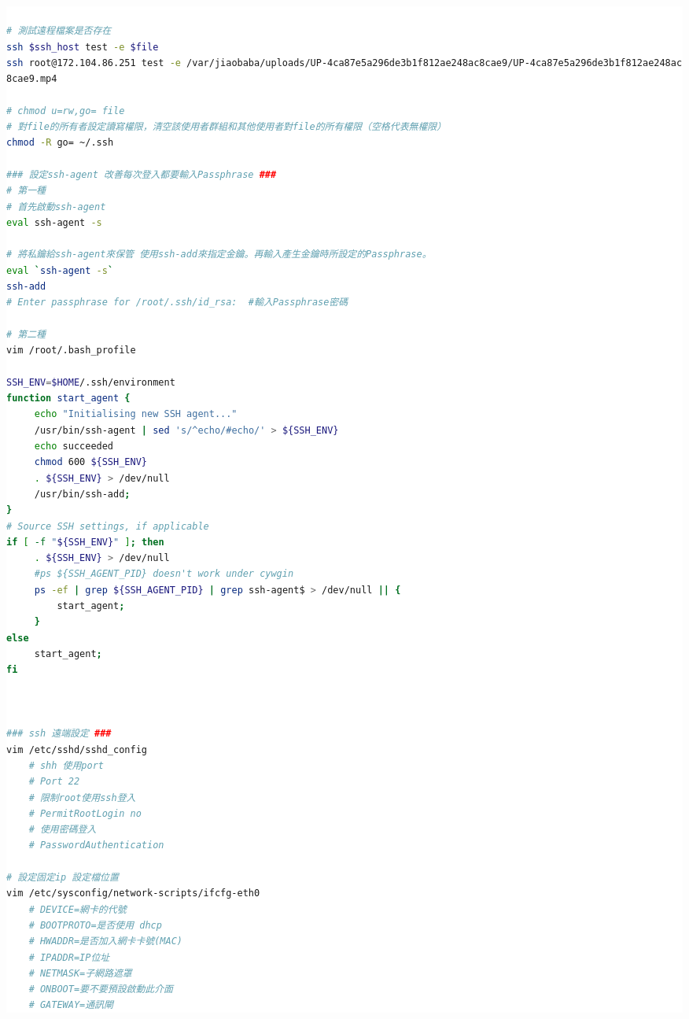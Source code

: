 ```bash

# 測試遠程檔案是否存在
ssh $ssh_host test -e $file
ssh root@172.104.86.251 test -e /var/jiaobaba/uploads/UP-4ca87e5a296de3b1f812ae248ac8cae9/UP-4ca87e5a296de3b1f812ae248ac8cae9.mp4

# chmod u=rw,go= file
# 對file的所有者設定讀寫權限，清空該使用者群組和其他使用者對file的所有權限（空格代表無權限）
chmod -R go= ~/.ssh

### 設定ssh-agent 改善每次登入都要輸入Passphrase ###
# 第一種
# 首先啟動ssh-agent
eval ssh-agent -s

# 將私鑰給ssh-agent來保管 使用ssh-add來指定金鑰。再輸入產生金鑰時所設定的Passphrase。
eval `ssh-agent -s`
ssh-add
# Enter passphrase for /root/.ssh/id_rsa:  #輸入Passphrase密碼

# 第二種
vim /root/.bash_profile

SSH_ENV=$HOME/.ssh/environment
function start_agent {
     echo "Initialising new SSH agent..."
     /usr/bin/ssh-agent | sed 's/^echo/#echo/' > ${SSH_ENV}
     echo succeeded
     chmod 600 ${SSH_ENV}
     . ${SSH_ENV} > /dev/null
     /usr/bin/ssh-add;
}
# Source SSH settings, if applicable
if [ -f "${SSH_ENV}" ]; then
     . ${SSH_ENV} > /dev/null
     #ps ${SSH_AGENT_PID} doesn't work under cywgin
     ps -ef | grep ${SSH_AGENT_PID} | grep ssh-agent$ > /dev/null || {
         start_agent;
     }
else
     start_agent;
fi



### ssh 遠端設定 ###
vim /etc/sshd/sshd_config
	# shh 使用port
	# Port 22
	# 限制root使用ssh登入
	# PermitRootLogin no
	# 使用密碼登入
	# PasswordAuthentication

# 設定固定ip 設定檔位置
vim /etc/sysconfig/network-scripts/ifcfg-eth0
	# DEVICE=網卡的代號
	# BOOTPROTO=是否使用 dhcp
	# HWADDR=是否加入網卡卡號(MAC)
	# IPADDR=IP位址
	# NETMASK=子網路遮罩
	# ONBOOT=要不要預設啟動此介面
	# GATEWAY=通訊閘
```